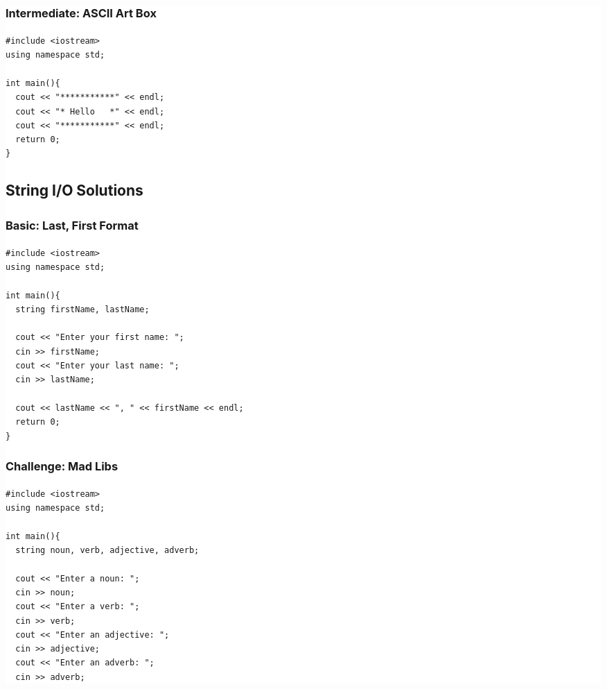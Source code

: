 
<a id="orgf0d7330"></a>

### Intermediate: ASCII Art Box

    #include <iostream>
    using namespace std;
    
    int main(){
      cout << "***********" << endl;
      cout << "* Hello   *" << endl;
      cout << "***********" << endl;
      return 0;
    }


<a id="orgba4fbea"></a>

## String I/O Solutions


<a id="orgbfb19da"></a>

### Basic: Last, First Format

    #include <iostream>
    using namespace std;
    
    int main(){
      string firstName, lastName;
    
      cout << "Enter your first name: ";
      cin >> firstName;
      cout << "Enter your last name: ";
      cin >> lastName;
    
      cout << lastName << ", " << firstName << endl;
      return 0;
    }


<a id="orgf8c2677"></a>

### Challenge: Mad Libs

    #include <iostream>
    using namespace std;
    
    int main(){
      string noun, verb, adjective, adverb;
    
      cout << "Enter a noun: ";
      cin >> noun;
      cout << "Enter a verb: ";
      cin >> verb;
      cout << "Enter an adjective: ";
      cin >> adjective;
      cout << "Enter an adverb: ";
      cin >> adverb;
    